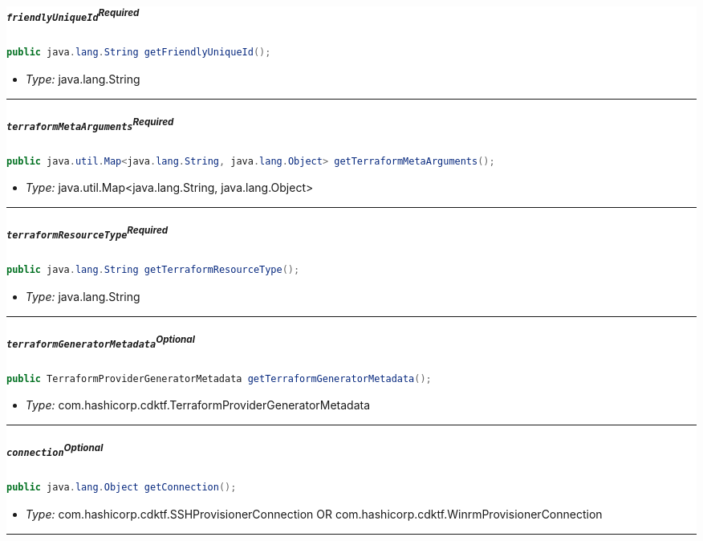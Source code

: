 
##### `friendlyUniqueId`<sup>Required</sup> <a name="friendlyUniqueId" id="@cdktf/provider-databricks.mount.Mount.property.friendlyUniqueId"></a>

```java
public java.lang.String getFriendlyUniqueId();
```

- *Type:* java.lang.String

---

##### `terraformMetaArguments`<sup>Required</sup> <a name="terraformMetaArguments" id="@cdktf/provider-databricks.mount.Mount.property.terraformMetaArguments"></a>

```java
public java.util.Map<java.lang.String, java.lang.Object> getTerraformMetaArguments();
```

- *Type:* java.util.Map<java.lang.String, java.lang.Object>

---

##### `terraformResourceType`<sup>Required</sup> <a name="terraformResourceType" id="@cdktf/provider-databricks.mount.Mount.property.terraformResourceType"></a>

```java
public java.lang.String getTerraformResourceType();
```

- *Type:* java.lang.String

---

##### `terraformGeneratorMetadata`<sup>Optional</sup> <a name="terraformGeneratorMetadata" id="@cdktf/provider-databricks.mount.Mount.property.terraformGeneratorMetadata"></a>

```java
public TerraformProviderGeneratorMetadata getTerraformGeneratorMetadata();
```

- *Type:* com.hashicorp.cdktf.TerraformProviderGeneratorMetadata

---

##### `connection`<sup>Optional</sup> <a name="connection" id="@cdktf/provider-databricks.mount.Mount.property.connection"></a>

```java
public java.lang.Object getConnection();
```

- *Type:* com.hashicorp.cdktf.SSHProvisionerConnection OR com.hashicorp.cdktf.WinrmProvisionerConnection

---